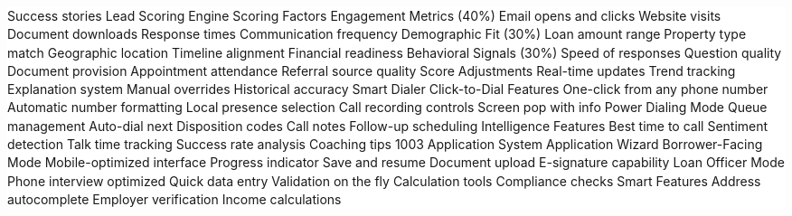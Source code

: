 Success stories
Lead Scoring Engine
Scoring Factors
Engagement Metrics (40%)
Email opens and clicks
Website visits
Document downloads
Response times
Communication frequency
Demographic Fit (30%)
Loan amount range
Property type match
Geographic location
Timeline alignment
Financial readiness
Behavioral Signals (30%)
Speed of responses
Question quality
Document provision
Appointment attendance
Referral source quality
Score Adjustments
Real-time updates
Trend tracking
Explanation system
Manual overrides
Historical accuracy
Smart Dialer
Click-to-Dial Features
One-click from any phone number
Automatic number formatting
Local presence selection
Call recording controls
Screen pop with info
Power Dialing Mode
Queue management
Auto-dial next
Disposition codes
Call notes
Follow-up scheduling
Intelligence Features
Best time to call
Sentiment detection
Talk time tracking
Success rate analysis
Coaching tips
1003 Application System
Application Wizard
Borrower-Facing Mode
Mobile-optimized interface
Progress indicator
Save and resume
Document upload
E-signature capability
Loan Officer Mode
Phone interview optimized
Quick data entry
Validation on the fly
Calculation tools
Compliance checks
Smart Features
Address autocomplete
Employer verification
Income calculations